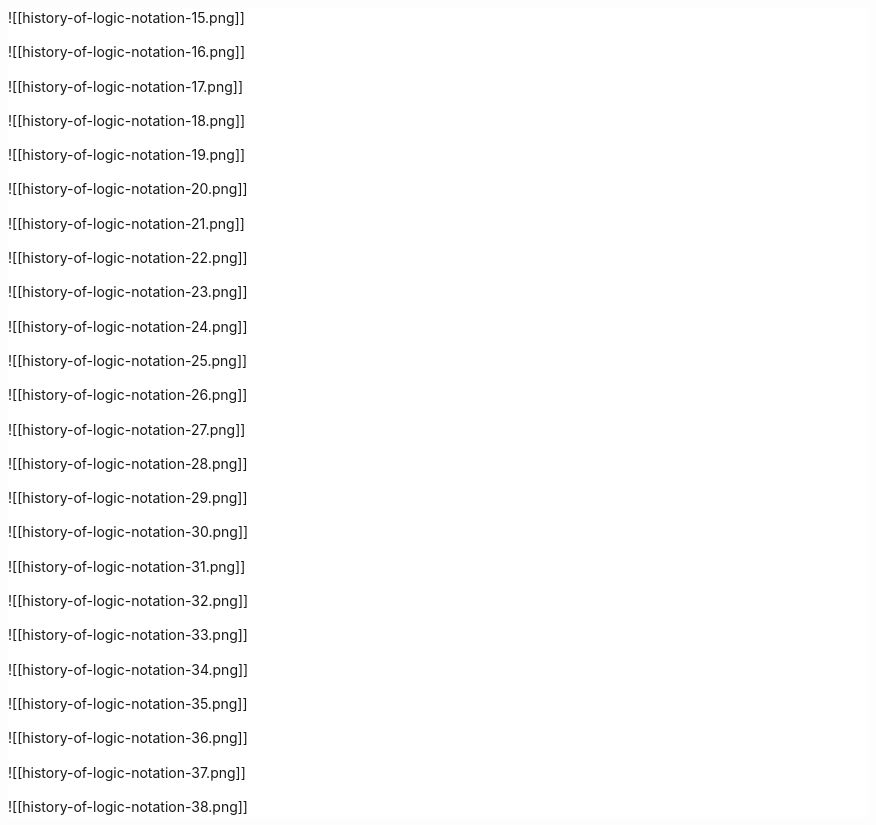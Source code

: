 
![[history-of-logic-notation-15.png]]


![[history-of-logic-notation-16.png]]


![[history-of-logic-notation-17.png]]


![[history-of-logic-notation-18.png]]


![[history-of-logic-notation-19.png]]


![[history-of-logic-notation-20.png]]


![[history-of-logic-notation-21.png]]


![[history-of-logic-notation-22.png]]


![[history-of-logic-notation-23.png]]


![[history-of-logic-notation-24.png]]


![[history-of-logic-notation-25.png]]


![[history-of-logic-notation-26.png]]


![[history-of-logic-notation-27.png]]


![[history-of-logic-notation-28.png]]


![[history-of-logic-notation-29.png]]


![[history-of-logic-notation-30.png]]


![[history-of-logic-notation-31.png]]


![[history-of-logic-notation-32.png]]


![[history-of-logic-notation-33.png]]


![[history-of-logic-notation-34.png]]


![[history-of-logic-notation-35.png]]


![[history-of-logic-notation-36.png]]


![[history-of-logic-notation-37.png]]


![[history-of-logic-notation-38.png]]